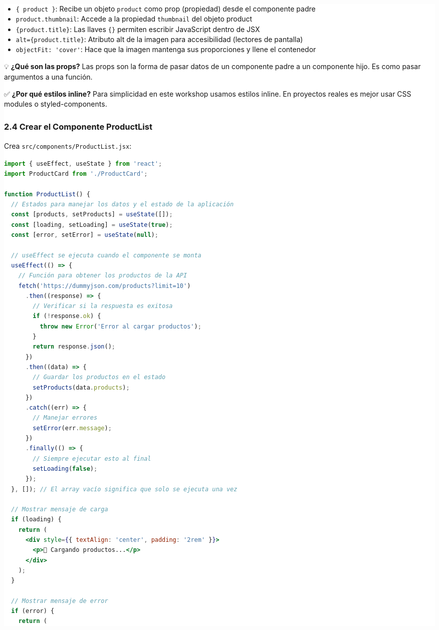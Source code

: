 - `{ product }`: Recibe un objeto `product` como prop (propiedad) desde el componente padre
- `product.thumbnail`: Accede a la propiedad `thumbnail` del objeto product
- `{product.title}`: Las llaves `{}` permiten escribir JavaScript dentro de JSX
- `alt={product.title}`: Atributo alt de la imagen para accesibilidad (lectores de pantalla)
- `objectFit: 'cover'`: Hace que la imagen mantenga sus proporciones y llene el contenedor

💡 **¿Qué son las props?**
Las props son la forma de pasar datos de un componente padre a un componente hijo. Es como pasar argumentos a una función.

✅ **¿Por qué estilos inline?**
Para simplicidad en este workshop usamos estilos inline. En proyectos reales es mejor usar CSS modules o styled-components.

### 2.4 Crear el Componente ProductList

Crea `src/components/ProductList.jsx`:

```jsx
import { useEffect, useState } from 'react';
import ProductCard from './ProductCard';

function ProductList() {
  // Estados para manejar los datos y el estado de la aplicación
  const [products, setProducts] = useState([]);
  const [loading, setLoading] = useState(true);
  const [error, setError] = useState(null);

  // useEffect se ejecuta cuando el componente se monta
  useEffect(() => {
    // Función para obtener los productos de la API
    fetch('https://dummyjson.com/products?limit=10')
      .then((response) => {
        // Verificar si la respuesta es exitosa
        if (!response.ok) {
          throw new Error('Error al cargar productos');
        }
        return response.json();
      })
      .then((data) => {
        // Guardar los productos en el estado
        setProducts(data.products);
      })
      .catch((err) => {
        // Manejar errores
        setError(err.message);
      })
      .finally(() => {
        // Siempre ejecutar esto al final
        setLoading(false);
      });
  }, []); // El array vacío significa que solo se ejecuta una vez

  // Mostrar mensaje de carga
  if (loading) {
    return (
      <div style={{ textAlign: 'center', padding: '2rem' }}>
        <p>🔄 Cargando productos...</p>
      </div>
    );
  }

  // Mostrar mensaje de error
  if (error) {
    return (
```